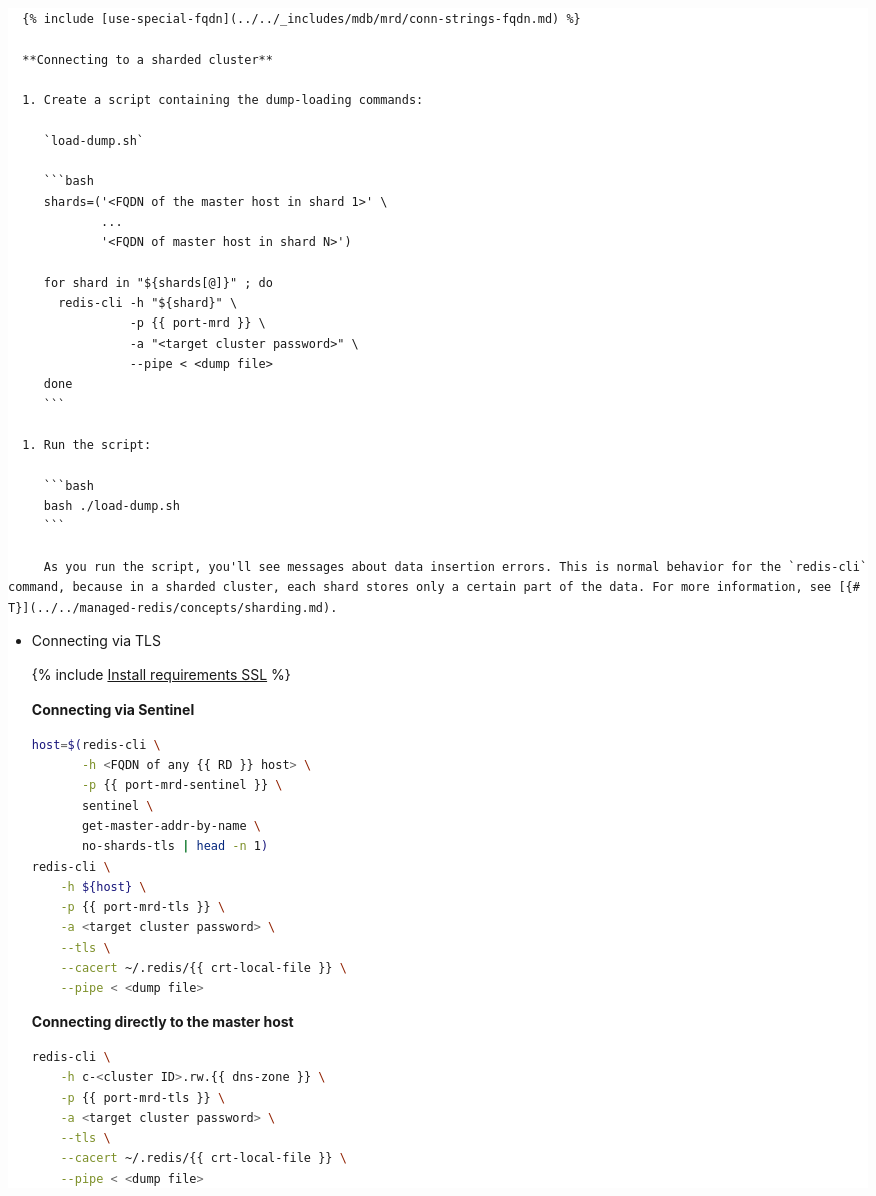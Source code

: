       {% include [use-special-fqdn](../../_includes/mdb/mrd/conn-strings-fqdn.md) %}

      **Connecting to a sharded cluster**

      1. Create a script containing the dump-loading commands:

         `load-dump.sh`

         ```bash
         shards=('<FQDN of the master host in shard 1>' \
                 ...
                 '<FQDN of master host in shard N>')

         for shard in "${shards[@]}" ; do
           redis-cli -h "${shard}" \
                     -p {{ port-mrd }} \
                     -a "<target cluster password>" \
                     --pipe < <dump file>
         done
         ```

      1. Run the script:

         ```bash
         bash ./load-dump.sh
         ```

         As you run the script, you'll see messages about data insertion errors. This is normal behavior for the `redis-cli` command, because in a sharded cluster, each shard stores only a certain part of the data. For more information, see [{#T}](../../managed-redis/concepts/sharding.md).

   - Connecting via TLS

      {% include [Install requirements SSL](../../_includes/mdb/mrd/connect/bash/install-requirements-ssl.md) %}

      **Connecting via Sentinel**

      ```bash
      host=$(redis-cli \
             -h <FQDN of any {{ RD }} host> \
             -p {{ port-mrd-sentinel }} \
             sentinel \
             get-master-addr-by-name \
             no-shards-tls | head -n 1)
      redis-cli \
          -h ${host} \
          -p {{ port-mrd-tls }} \
          -a <target cluster password> \
          --tls \
          --cacert ~/.redis/{{ crt-local-file }} \
          --pipe < <dump file>
      ```

      **Connecting directly to the master host**

      ```bash
      redis-cli \
          -h c-<cluster ID>.rw.{{ dns-zone }} \
          -p {{ port-mrd-tls }} \
          -a <target cluster password> \
          --tls \
          --cacert ~/.redis/{{ crt-local-file }} \
          --pipe < <dump file>
      ```

